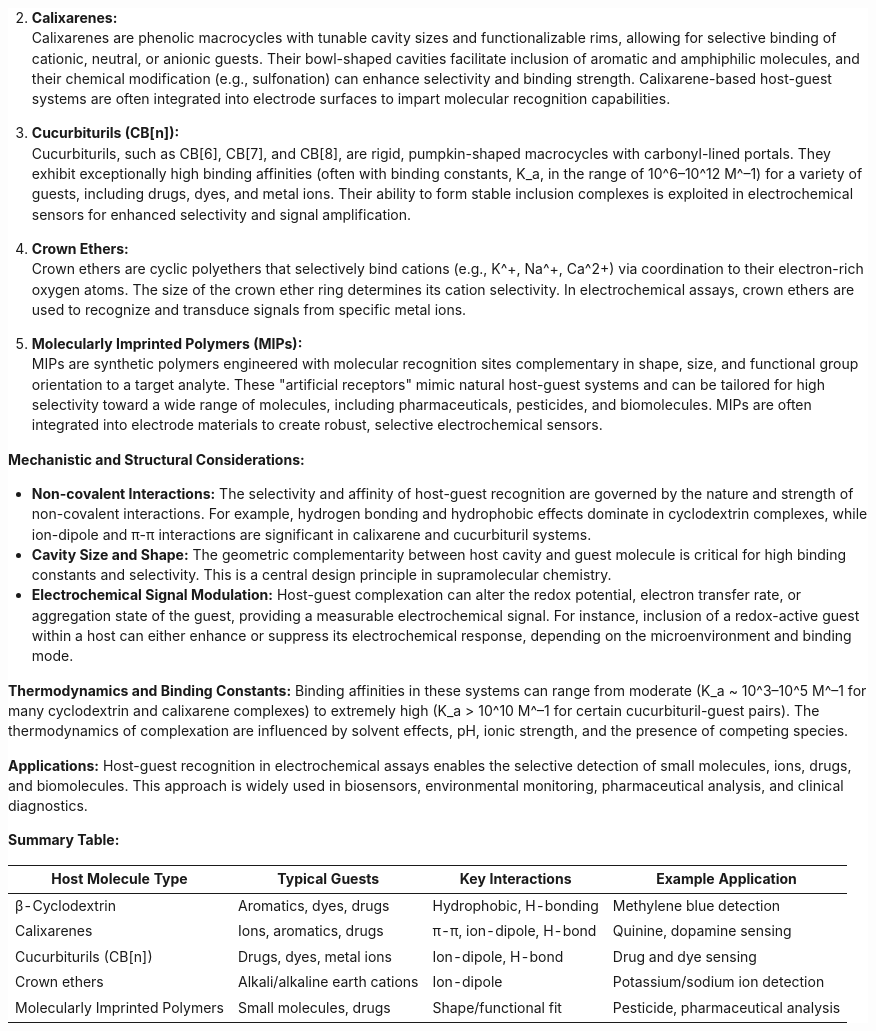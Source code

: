 2. **Calixarenes:**  
   Calixarenes are phenolic macrocycles with tunable cavity sizes and functionalizable rims, allowing for selective binding of cationic, neutral, or anionic guests. Their bowl-shaped cavities facilitate inclusion of aromatic and amphiphilic molecules, and their chemical modification (e.g., sulfonation) can enhance selectivity and binding strength. Calixarene-based host-guest systems are often integrated into electrode surfaces to impart molecular recognition capabilities.

3. **Cucurbiturils (CB[n]):**  
   Cucurbiturils, such as CB[6], CB[7], and CB[8], are rigid, pumpkin-shaped macrocycles with carbonyl-lined portals. They exhibit exceptionally high binding affinities (often with binding constants, K_a, in the range of 10^6–10^12 M^–1) for a variety of guests, including drugs, dyes, and metal ions. Their ability to form stable inclusion complexes is exploited in electrochemical sensors for enhanced selectivity and signal amplification.

4. **Crown Ethers:**  
   Crown ethers are cyclic polyethers that selectively bind cations (e.g., K^+, Na^+, Ca^2+) via coordination to their electron-rich oxygen atoms. The size of the crown ether ring determines its cation selectivity. In electrochemical assays, crown ethers are used to recognize and transduce signals from specific metal ions.

5. **Molecularly Imprinted Polymers (MIPs):**  
   MIPs are synthetic polymers engineered with molecular recognition sites complementary in shape, size, and functional group orientation to a target analyte. These "artificial receptors" mimic natural host-guest systems and can be tailored for high selectivity toward a wide range of molecules, including pharmaceuticals, pesticides, and biomolecules. MIPs are often integrated into electrode materials to create robust, selective electrochemical sensors.

**Mechanistic and Structural Considerations:**

- **Non-covalent Interactions:** The selectivity and affinity of host-guest recognition are governed by the nature and strength of non-covalent interactions. For example, hydrogen bonding and hydrophobic effects dominate in cyclodextrin complexes, while ion-dipole and π-π interactions are significant in calixarene and cucurbituril systems.
- **Cavity Size and Shape:** The geometric complementarity between host cavity and guest molecule is critical for high binding constants and selectivity. This is a central design principle in supramolecular chemistry.
- **Electrochemical Signal Modulation:** Host-guest complexation can alter the redox potential, electron transfer rate, or aggregation state of the guest, providing a measurable electrochemical signal. For instance, inclusion of a redox-active guest within a host can either enhance or suppress its electrochemical response, depending on the microenvironment and binding mode.

**Thermodynamics and Binding Constants:**
Binding affinities in these systems can range from moderate (K_a ~ 10^3–10^5 M^–1 for many cyclodextrin and calixarene complexes) to extremely high (K_a > 10^10 M^–1 for certain cucurbituril-guest pairs). The thermodynamics of complexation are influenced by solvent effects, pH, ionic strength, and the presence of competing species.

**Applications:**
Host-guest recognition in electrochemical assays enables the selective detection of small molecules, ions, drugs, and biomolecules. This approach is widely used in biosensors, environmental monitoring, pharmaceutical analysis, and clinical diagnostics.

**Summary Table:**

| Host Molecule Type         | Typical Guests                | Key Interactions         | Example Application                |
|---------------------------|-------------------------------|-------------------------|------------------------------------|
| β-Cyclodextrin            | Aromatics, dyes, drugs        | Hydrophobic, H-bonding  | Methylene blue detection           |
| Calixarenes               | Ions, aromatics, drugs        | π-π, ion-dipole, H-bond | Quinine, dopamine sensing          |
| Cucurbiturils (CB[n])     | Drugs, dyes, metal ions       | Ion-dipole, H-bond      | Drug and dye sensing               |
| Crown ethers              | Alkali/alkaline earth cations | Ion-dipole              | Potassium/sodium ion detection     |
| Molecularly Imprinted Polymers | Small molecules, drugs   | Shape/functional fit    | Pesticide, pharmaceutical analysis |
